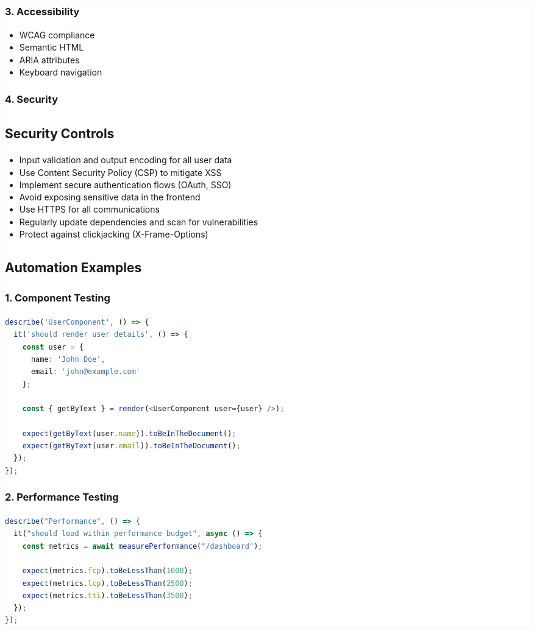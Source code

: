 ### 3. Accessibility

- WCAG compliance
- Semantic HTML
- ARIA attributes
- Keyboard navigation

### 4. Security

## Security Controls

- Input validation and output encoding for all user data
- Use Content Security Policy (CSP) to mitigate XSS
- Implement secure authentication flows (OAuth, SSO)
- Avoid exposing sensitive data in the frontend
- Use HTTPS for all communications
- Regularly update dependencies and scan for vulnerabilities
- Protect against clickjacking (X-Frame-Options)

## Automation Examples

### 1. Component Testing

```typescript
describe('UserComponent', () => {
  it('should render user details', () => {
    const user = {
      name: 'John Doe',
      email: 'john@example.com'
    };

    const { getByText } = render(<UserComponent user={user} />);

    expect(getByText(user.name)).toBeInTheDocument();
    expect(getByText(user.email)).toBeInTheDocument();
  });
});
```

### 2. Performance Testing

```typescript
describe("Performance", () => {
  it("should load within performance budget", async () => {
    const metrics = await measurePerformance("/dashboard");

    expect(metrics.fcp).toBeLessThan(1000);
    expect(metrics.lcp).toBeLessThan(2500);
    expect(metrics.tti).toBeLessThan(3500);
  });
});
```
